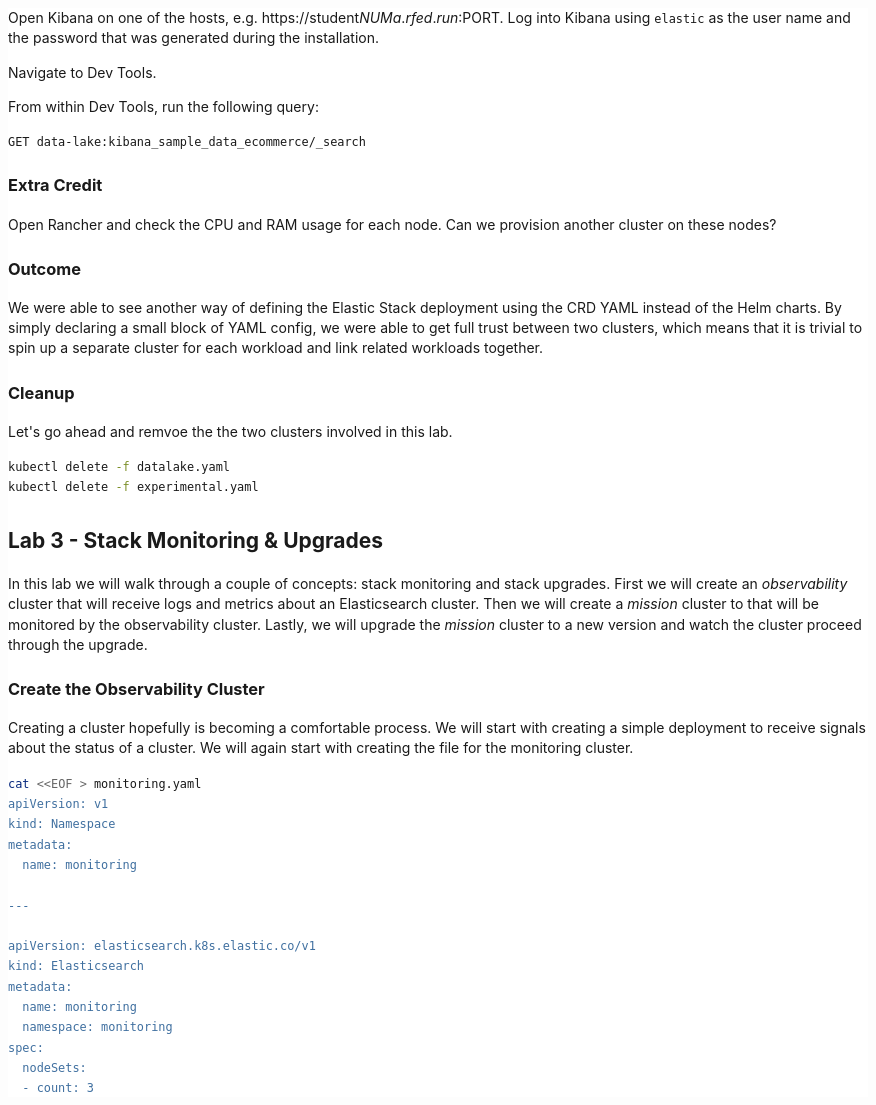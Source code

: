 Open Kibana on one of the hosts, e.g. https://student$NUMa.rfed.run:$PORT.
Log into Kibana using `elastic` as the user name and the password that was generated during the installation.

Navigate to Dev Tools.

From within Dev Tools, run the following query:

```elasticsearch
GET data-lake:kibana_sample_data_ecommerce/_search
```

### Extra Credit

Open Rancher and check the CPU and RAM usage for each node.
Can we provision another cluster on these nodes?

### Outcome

We were able to see another way of defining the Elastic Stack deployment using the CRD YAML instead of the Helm charts.
By simply declaring a small block of YAML config, we were able to get full trust between two clusters, which means that it is trivial to spin up a separate cluster for each workload and link related workloads together.

### Cleanup

Let's go ahead and remvoe the the two clusters involved in this lab.

```bash
kubectl delete -f datalake.yaml
kubectl delete -f experimental.yaml
```

## Lab 3 - Stack Monitoring & Upgrades

In this lab we will walk through a couple of concepts: stack monitoring and stack upgrades.
First we will create an _observability_ cluster that will receive logs and metrics about an Elasticsearch cluster.
Then we will create a _mission_ cluster to that will be monitored by the observability cluster.
Lastly, we will upgrade the _mission_ cluster to a new version and watch the cluster proceed through the upgrade.


### Create the Observability Cluster

Creating a cluster hopefully is becoming a comfortable process.
We will start with creating a simple deployment to receive signals about the status of a cluster.
We will again start with creating the file for the monitoring cluster.


```bash
cat <<EOF > monitoring.yaml
apiVersion: v1
kind: Namespace
metadata:
  name: monitoring

---

apiVersion: elasticsearch.k8s.elastic.co/v1
kind: Elasticsearch
metadata:
  name: monitoring
  namespace: monitoring
spec:
  nodeSets:
  - count: 3
```